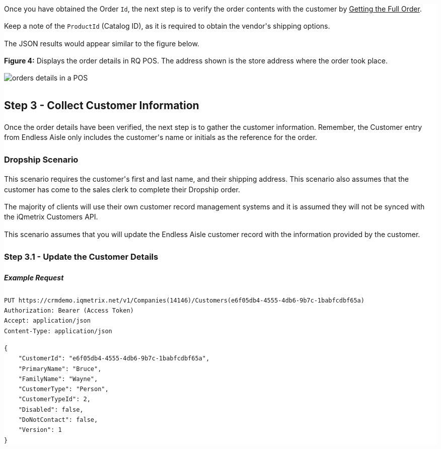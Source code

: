 Once you have obtained the Order `Id`, the next step is to verify the order contents with the customer by [Getting the Full Order](/api/orders/#getting-an-order-with-items).

Keep a note of the `ProductId` (Catalog ID), as it is required to obtain the vendor's shipping options.

The JSON results would appear similar to the figure below. 


**Figure 4:** Displays the order details in RQ POS. The address shown is the store address where the order took place.

<img class="popUpImage" title="orders details in a POS" src="http://developers.iqmetrix.com/images/dropship-pos-guide/order-details.png"/> 


## Step 3 - Collect Customer Information

Once the order details have been verified, the next step is to gather the customer information. Remember, the Customer entry from Endless Aisle only includes the customer's name or initials as the reference for the order.

### Dropship Scenario

This scenario requires the customer's first and last name, and their shipping address. This scenario also assumes that the customer has come to the sales clerk to complete their Dropship order. 

The majority of clients will use their own customer record management systems and it is assumed they will not be synced with the iQmetrix Customers API. 

This scenario assumes that you will update the Endless Aisle customer record with the information provided by the customer.  


### Step 3.1 - Update the Customer Details



##### Example Request

```
PUT https://crmdemo.iqmetrix.net/v1/Companies(14146)/Customers(e6f05db4-4555-4db6-9b7c-1babfcdbf65a)
Authorization: Bearer (Access Token)
Accept: application/json
Content-Type: application/json
```
```
{
    "CustomerId": "e6f05db4-4555-4db6-9b7c-1babfcdbf65a",
    "PrimaryName": "Bruce",
    "FamilyName": "Wayne",
    "CustomerType": "Person",
    "CustomerTypeId": 2,
    "Disabled": false,
    "DoNotContact": false,
    "Version": 1
}
```
